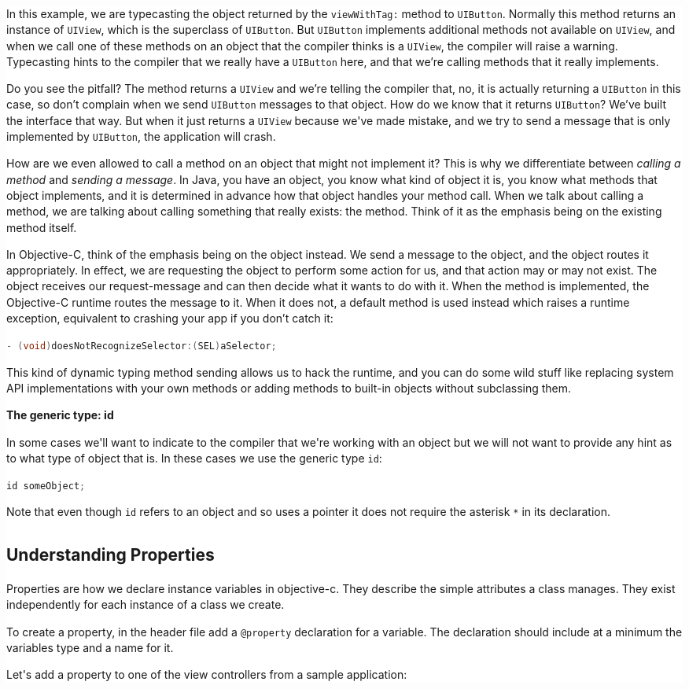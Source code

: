 In this example, we are typecasting the object returned by the `viewWithTag:` method to `UIButton`. Normally this method returns an instance of `UIView`, which is the superclass of `UIButton`. But `UIButton` implements additional methods not available on `UIView`, and when we call one of these methods on an object that the compiler thinks is a `UIView`, the compiler will raise a warning. Typecasting hints to the compiler that we really have a `UIButton` here, and that we’re calling methods that it really implements.

Do you see the pitfall? The method returns a `UIView` and we’re telling the compiler that, no, it is actually returning a `UIButton` in this case, so don’t complain when we send `UIButton` messages to that object. How do we know that it returns `UIButton`? We’ve built the interface that way. But when it just returns a `UIView` because we've made mistake, and we try to send a message that is only implemented by `UIButton`, the application will crash.

How are we even allowed to call a method on an object that might not implement it? This is why we differentiate between *calling a method* and *sending a message*. In Java, you have an object, you know what kind of object it is, you know what methods that object implements, and it is determined in advance how that object handles your method call. When we talk about calling a method, we are talking about calling something that really exists: the method. Think of it as the emphasis being on the existing method itself.

In Objective-C, think of the emphasis being on the object instead. We send a message to the object, and the object routes it appropriately. In effect, we are requesting the object to perform some action for us, and that action may or may not exist. The object receives our request-message and can then decide what it wants to do with it. When the method is implemented, the Objective-C runtime routes the message to it. When it does not, a default method is used instead which raises a runtime exception, equivalent to crashing your app if you don’t catch it:

```objective-c
- (void)doesNotRecognizeSelector:(SEL)aSelector;
```

This kind of dynamic typing method sending allows us to hack the runtime, and you can do some wild stuff like replacing system API implementations with your own methods or adding methods to built-in objects without subclassing them.

**The generic type: id**

In some cases we'll want to indicate to the compiler that we're working with an object but we will not want to provide any hint as to what type of object that is. In these cases we use the generic type `id`:

```objective-c
id someObject;
```

Note that even though `id` refers to an object and so uses a pointer it does not require the asterisk `*` in its declaration.

## Understanding Properties

Properties are how we declare instance variables in objective-c.  They describe the simple attributes a class manages. They exist independently for each instance of a class we create.

To create a property, in the header file add a `@property` declaration for a variable. The declaration should include at a minimum the variables type and a name for it.

Let's add a property to one of the view controllers from a sample application:
